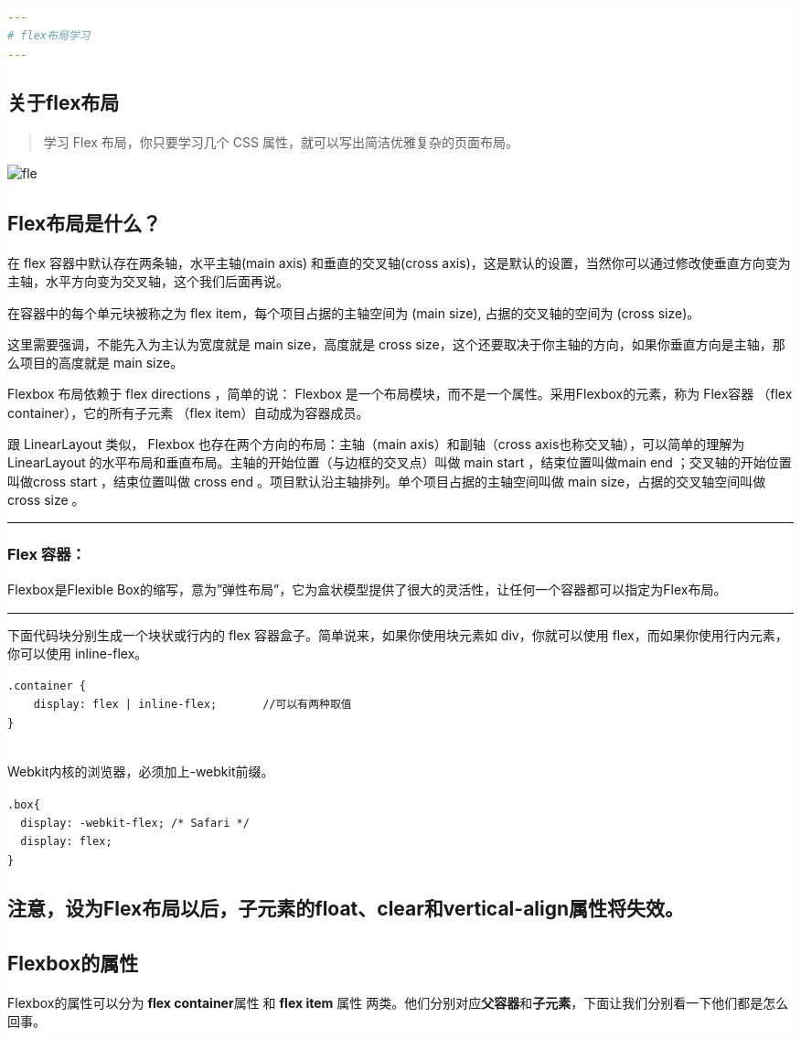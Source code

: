 ```yaml
---
# flex布局学习
---
```

## 关于flex布局

> 学习 Flex 布局，你只要学习几个 CSS 属性，就可以写出简洁优雅复杂的页面布局。

![fle](https://raw.githubusercontent.com/dcpnonstop/blogpic/master/flex-1.jpg)

## Flex布局是什么？
在 flex 容器中默认存在两条轴，水平主轴(main axis) 和垂直的交叉轴(cross axis)，这是默认的设置，当然你可以通过修改使垂直方向变为主轴，水平方向变为交叉轴，这个我们后面再说。

在容器中的每个单元块被称之为 flex item，每个项目占据的主轴空间为 (main size), 占据的交叉轴的空间为 (cross size)。

这里需要强调，不能先入为主认为宽度就是 main size，高度就是 cross size，这个还要取决于你主轴的方向，如果你垂直方向是主轴，那么项目的高度就是 main size。

Flexbox 布局依赖于 flex directions ，简单的说： Flexbox 是一个布局模块，而不是一个属性。采用Flexbox的元素，称为 Flex容器 （flex container），它的所有子元素 （flex item）自动成为容器成员。

跟 LinearLayout 类似， Flexbox 也存在两个方向的布局：主轴（main axis）和副轴（cross axis也称交叉轴），可以简单的理解为 LinearLayout 的水平布局和垂直布局。主轴的开始位置（与边框的交叉点）叫做 main start ，结束位置叫做main end ；交叉轴的开始位置叫做cross start ，结束位置叫做 cross end 。项目默认沿主轴排列。单个项目占据的主轴空间叫做 main size，占据的交叉轴空间叫做 cross size 。

---------------------


### Flex 容器：

Flexbox是Flexible Box的缩写，意为”弹性布局”，它为盒状模型提供了很大的灵活性，让任何一个容器都可以指定为Flex布局。

---
下面代码块分别生成一个块状或行内的 flex 容器盒子。简单说来，如果你使用块元素如 div，你就可以使用 flex，而如果你使用行内元素，你可以使用 inline-flex。
```
.container {
    display: flex | inline-flex;       //可以有两种取值
}


```
Webkit内核的浏览器，必须加上-webkit前缀。

```
.box{
  display: -webkit-flex; /* Safari */
  display: flex;
}
```
**注意，设为Flex布局以后，子元素的float、clear和vertical-align属性将失效。**
---
## Flexbox的属性
Flexbox的属性可以分为 **flex container**属性 和 **flex item** 属性 两类。他们分别对应**父容器**和**子元素**，下面让我们分别看一下他们都是怎么回事。
